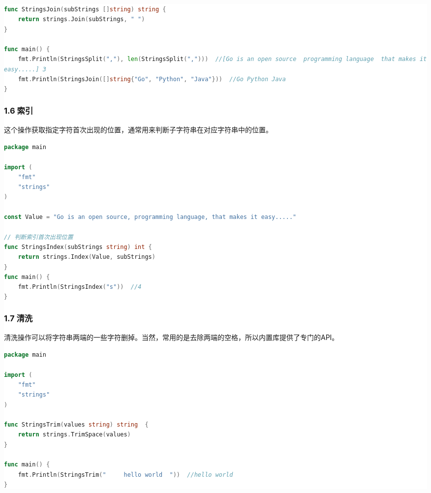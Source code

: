 ```go
func StringsJoin(subStrings []string) string {
	return strings.Join(subStrings, " ")
}

func main() {
	fmt.Println(StringsSplit(","), len(StringsSplit(",")))	//[Go is an open source  programming language  that makes it easy.....] 3
	fmt.Println(StringsJoin([]string{"Go", "Python", "Java"}))	//Go Python Java
}
```



### 1.6 索引

这个操作获取指定字符首次出现的位置，通常用来判断子字符串在对应字符串中的位置。

```go
package main

import (
	"fmt"
	"strings"
)

const Value = "Go is an open source, programming language, that makes it easy....."

// 判断索引首次出现位置
func StringsIndex(subStrings string) int {
	return strings.Index(Value, subStrings)
}
func main() {
	fmt.Println(StringsIndex("s"))	//4
}
```





### 1.7 清洗

清洗操作可以将字符串两端的一些字符删掉。当然，常用的是去除两端的空格，所以内置库提供了专门的API。

```go
package main

import (
	"fmt"
	"strings"
)

func StringsTrim(values string) string  {
	return strings.TrimSpace(values)
}

func main() {
	fmt.Println(StringsTrim("     hello world  "))	//hello world
}
```
